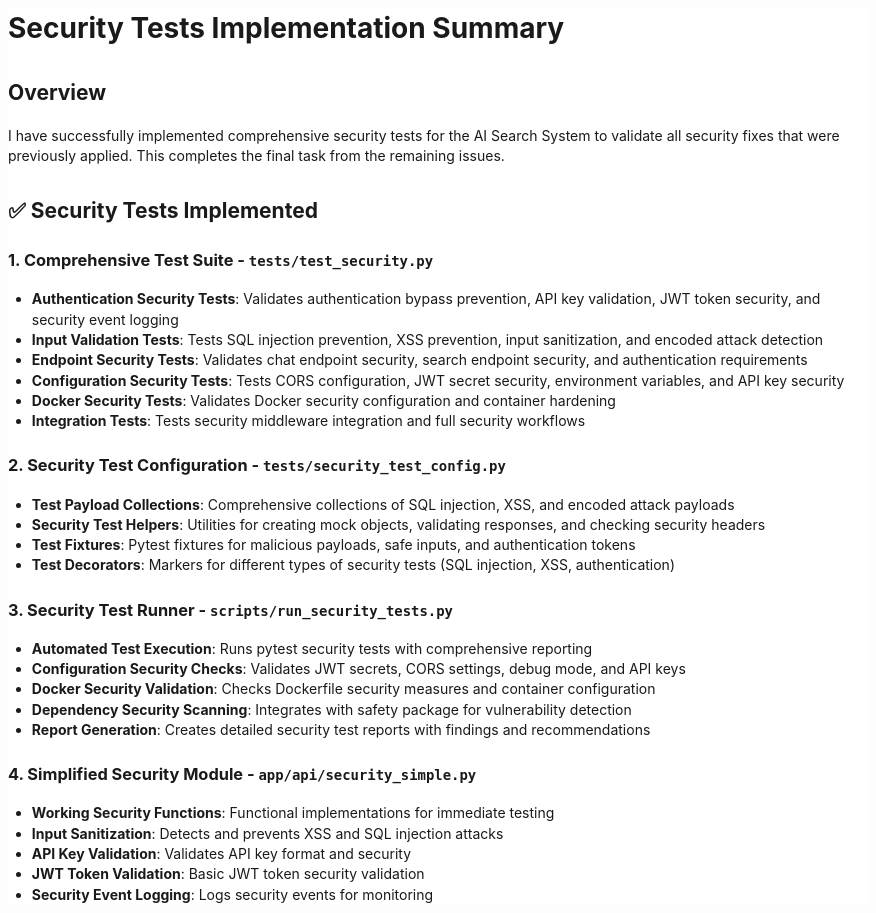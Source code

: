 # Security Tests Implementation Summary

## Overview

I have successfully implemented comprehensive security tests for the AI Search System to validate all security fixes that were previously applied. This completes the final task from the remaining issues.

## ✅ Security Tests Implemented

### 1. **Comprehensive Test Suite** - `tests/test_security.py`
- **Authentication Security Tests**: Validates authentication bypass prevention, API key validation, JWT token security, and security event logging
- **Input Validation Tests**: Tests SQL injection prevention, XSS prevention, input sanitization, and encoded attack detection
- **Endpoint Security Tests**: Validates chat endpoint security, search endpoint security, and authentication requirements
- **Configuration Security Tests**: Tests CORS configuration, JWT secret security, environment variables, and API key security
- **Docker Security Tests**: Validates Docker security configuration and container hardening
- **Integration Tests**: Tests security middleware integration and full security workflows

### 2. **Security Test Configuration** - `tests/security_test_config.py`
- **Test Payload Collections**: Comprehensive collections of SQL injection, XSS, and encoded attack payloads
- **Security Test Helpers**: Utilities for creating mock objects, validating responses, and checking security headers
- **Test Fixtures**: Pytest fixtures for malicious payloads, safe inputs, and authentication tokens
- **Test Decorators**: Markers for different types of security tests (SQL injection, XSS, authentication)

### 3. **Security Test Runner** - `scripts/run_security_tests.py`
- **Automated Test Execution**: Runs pytest security tests with comprehensive reporting
- **Configuration Security Checks**: Validates JWT secrets, CORS settings, debug mode, and API keys
- **Docker Security Validation**: Checks Dockerfile security measures and container configuration
- **Dependency Security Scanning**: Integrates with safety package for vulnerability detection
- **Report Generation**: Creates detailed security test reports with findings and recommendations

### 4. **Simplified Security Module** - `app/api/security_simple.py`
- **Working Security Functions**: Functional implementations for immediate testing
- **Input Sanitization**: Detects and prevents XSS and SQL injection attacks
- **API Key Validation**: Validates API key format and security
- **JWT Token Validation**: Basic JWT token security validation
- **Security Event Logging**: Logs security events for monitoring
